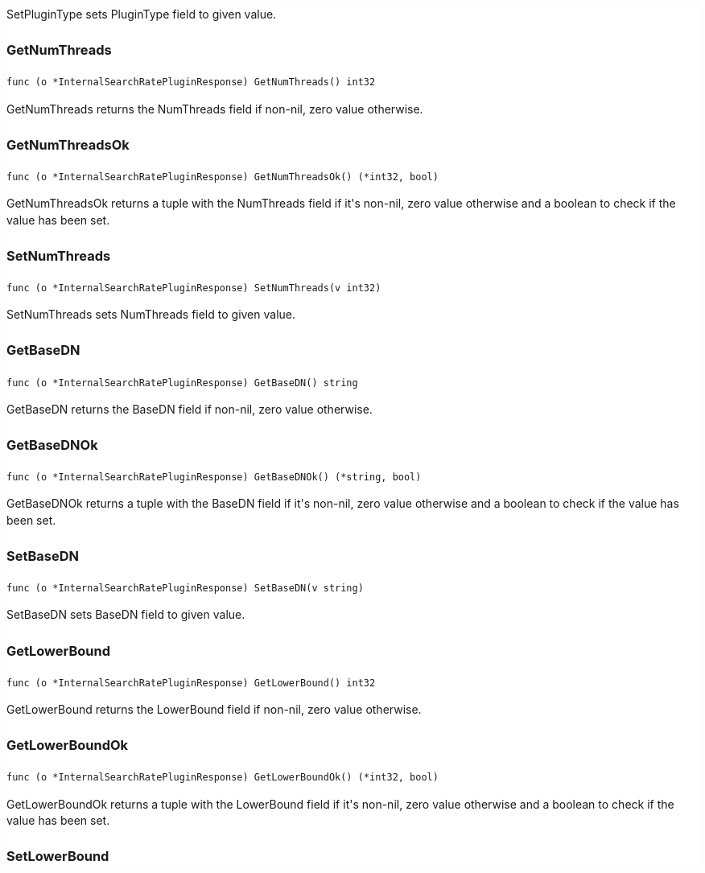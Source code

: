 SetPluginType sets PluginType field to given value.


### GetNumThreads

`func (o *InternalSearchRatePluginResponse) GetNumThreads() int32`

GetNumThreads returns the NumThreads field if non-nil, zero value otherwise.

### GetNumThreadsOk

`func (o *InternalSearchRatePluginResponse) GetNumThreadsOk() (*int32, bool)`

GetNumThreadsOk returns a tuple with the NumThreads field if it's non-nil, zero value otherwise
and a boolean to check if the value has been set.

### SetNumThreads

`func (o *InternalSearchRatePluginResponse) SetNumThreads(v int32)`

SetNumThreads sets NumThreads field to given value.


### GetBaseDN

`func (o *InternalSearchRatePluginResponse) GetBaseDN() string`

GetBaseDN returns the BaseDN field if non-nil, zero value otherwise.

### GetBaseDNOk

`func (o *InternalSearchRatePluginResponse) GetBaseDNOk() (*string, bool)`

GetBaseDNOk returns a tuple with the BaseDN field if it's non-nil, zero value otherwise
and a boolean to check if the value has been set.

### SetBaseDN

`func (o *InternalSearchRatePluginResponse) SetBaseDN(v string)`

SetBaseDN sets BaseDN field to given value.


### GetLowerBound

`func (o *InternalSearchRatePluginResponse) GetLowerBound() int32`

GetLowerBound returns the LowerBound field if non-nil, zero value otherwise.

### GetLowerBoundOk

`func (o *InternalSearchRatePluginResponse) GetLowerBoundOk() (*int32, bool)`

GetLowerBoundOk returns a tuple with the LowerBound field if it's non-nil, zero value otherwise
and a boolean to check if the value has been set.

### SetLowerBound
